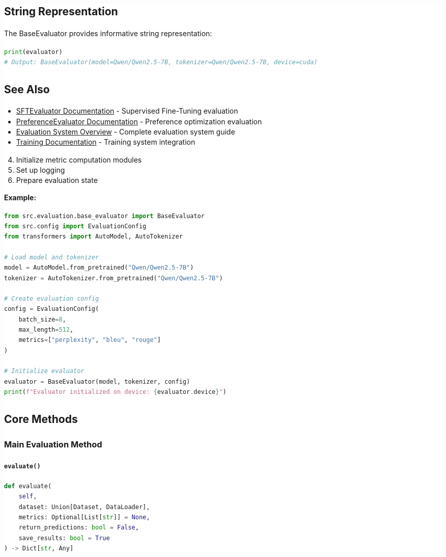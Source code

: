 ## String Representation

The BaseEvaluator provides informative string representation:

```python
print(evaluator)
# Output: BaseEvaluator(model=Qwen/Qwen2.5-7B, tokenizer=Qwen/Qwen2.5-7B, device=cuda)
```

## See Also

- [SFTEvaluator Documentation](sft_evaluator.md) - Supervised Fine-Tuning evaluation
- [PreferenceEvaluator Documentation](preference_evaluator.md) - Preference optimization evaluation
- [Evaluation System Overview](index.md) - Complete evaluation system guide
- [Training Documentation](../training/index.md) - Training system integration
4. Initialize metric computation modules
5. Set up logging
6. Prepare evaluation state

**Example:**
```python
from src.evaluation.base_evaluator import BaseEvaluator
from src.config import EvaluationConfig
from transformers import AutoModel, AutoTokenizer

# Load model and tokenizer
model = AutoModel.from_pretrained("Qwen/Qwen2.5-7B")
tokenizer = AutoTokenizer.from_pretrained("Qwen/Qwen2.5-7B")

# Create evaluation config
config = EvaluationConfig(
    batch_size=8,
    max_length=512,
    metrics=["perplexity", "bleu", "rouge"]
)

# Initialize evaluator
evaluator = BaseEvaluator(model, tokenizer, config)
print(f"Evaluator initialized on device: {evaluator.device}")
```

## Core Methods

### Main Evaluation Method

#### `evaluate()`

```python
def evaluate(
    self,
    dataset: Union[Dataset, DataLoader],
    metrics: Optional[List[str]] = None,
    return_predictions: bool = False,
    save_results: bool = True
) -> Dict[str, Any]
```
